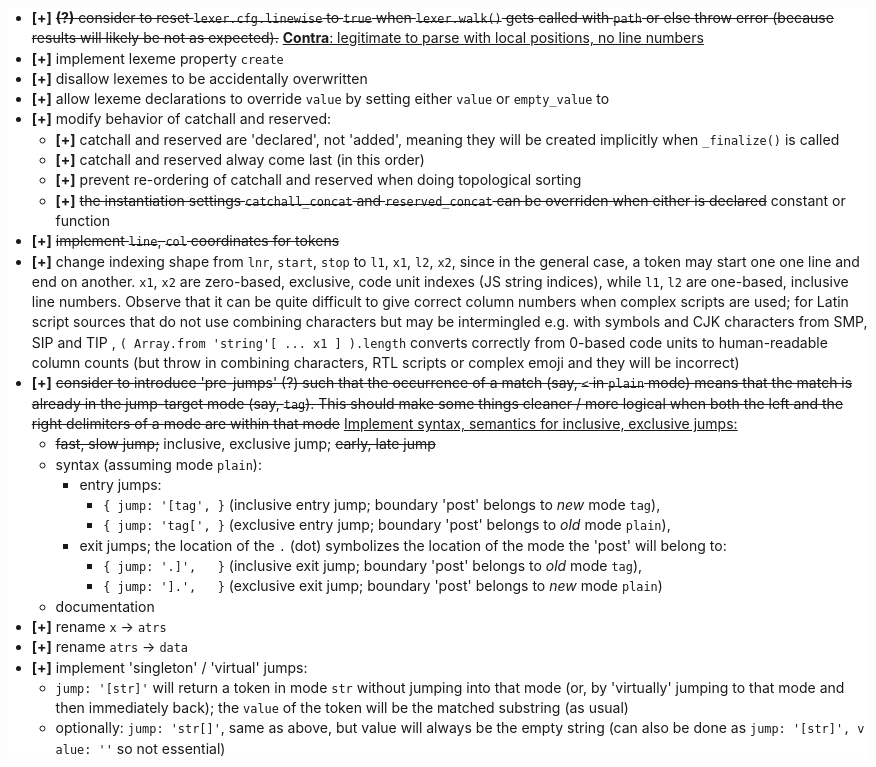 * **[+]** <del>**(?)** consider to reset `lexer.cfg.linewise` to `true` when `lexer.walk()` gets called with
  `path` or else throw error (because results will likely be not as expected).</del> <ins>**Contra**:
  legitimate to parse with local positions, no line numbers</ins>
* **[+]** implement lexeme property `create`
* **[+]** disallow lexemes to be accidentally overwritten
* **[+]** allow lexeme declarations to override `value` by setting either `value` or `empty_value` to
* **[+]** modify behavior of catchall and reserved:
  * **[+]** catchall and reserved are 'declared', not 'added', meaning they will be created implicitly when
    `_finalize()` is called
  * **[+]** catchall and reserved alway come last (in this order)
  * **[+]** prevent re-ordering of catchall and reserved when doing topological sorting
  * **[+]** <del>the instantiation settings `catchall_concat` and `reserved_concat` can be overriden when
    either is declared</del>
  constant or function
* **[+]** <del>implement `line`, `col` coordinates for tokens</del>
* **[+]** change indexing shape from `lnr`, `start`, `stop` to `l1`, `x1`, `l2`, `x2`, since in the general
  case, a token may start one one line and end on another. `x1`, `x2` are zero-based, exclusive, code unit
  indexes (JS string indices), while `l1`, `l2` are one-based, inclusive line numbers. Observe that it can
  be quite difficult to give correct column numbers when complex scripts are used; for Latin script sources
  that do not use combining characters but may be intermingled e.g. with symbols and CJK characters from
  SMP, SIP and TIP , `( Array.from 'string'[ ... x1 ] ).length` converts correctly from 0-based code units
  to human-readable column counts (but throw in combining characters, RTL scripts or complex emoji and they
  will be incorrect)
* **[+]** <del>consider to introduce 'pre-jumps' (?) such that the occurrence of a match (say, `<` in `plain`
  mode) means that the match is already in the jump-target mode (say, `tag`). This should make some things
  cleaner / more logical when both the left and the right delimiters of a mode are within that mode</del>
  <ins>Implement syntax, semantics for inclusive, exclusive jumps:</ins>
  * <del>fast, slow jump;</del> inclusive, exclusive jump; <del>early, late jump</del>
  * syntax (assuming mode `plain`):
    * entry jumps:
      * `{ jump: '[tag', }` (inclusive entry jump; boundary 'post' belongs to *new* mode `tag`),
      * `{ jump: 'tag[', }` (exclusive entry jump; boundary 'post' belongs to *old* mode `plain`),
    * exit jumps; the location of the `.` (dot) symbolizes the location of the mode the 'post' will belong
      to:
      * `{ jump: '.]',   }` (inclusive exit jump; boundary 'post' belongs to *old* mode `tag`),
      * `{ jump: '].',   }` (exclusive exit jump; boundary 'post' belongs to *new* mode `plain`)
  * documentation
* **[+]** rename `x` -> `atrs`
* **[+]** rename `atrs` -> `data`
* **[+]** implement 'singleton' / 'virtual' jumps:
  * `jump: '[str]'` will return a token in mode `str` without jumping into that mode (or, by 'virtually'
    jumping to that mode and then immediately back); the `value` of the token will be the matched substring
    (as usual)
  * optionally: `jump: 'str[]'`, same as above, but value will always be the empty string (can also be done
    as `jump: '[str]', value: ''` so not essential)